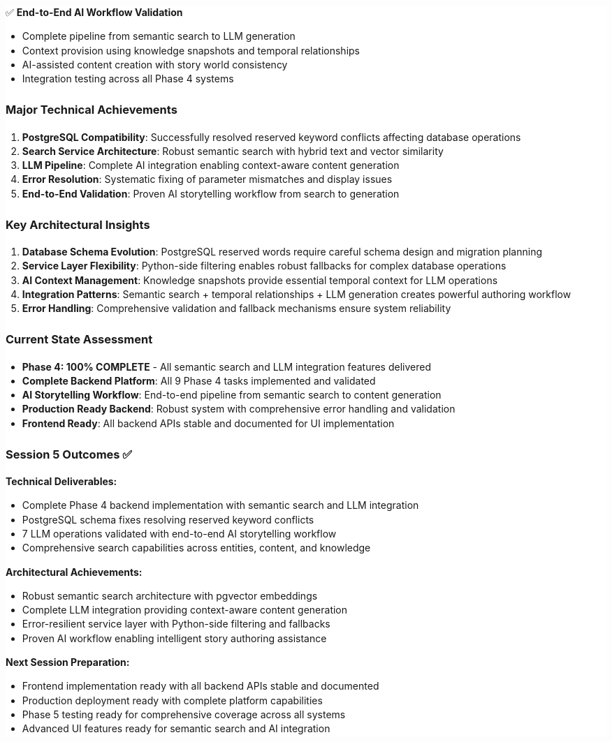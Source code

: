 ✅ **End-to-End AI Workflow Validation**
- Complete pipeline from semantic search to LLM generation
- Context provision using knowledge snapshots and temporal relationships
- AI-assisted content creation with story world consistency
- Integration testing across all Phase 4 systems

### Major Technical Achievements
1. **PostgreSQL Compatibility**: Successfully resolved reserved keyword conflicts affecting database operations
2. **Search Service Architecture**: Robust semantic search with hybrid text and vector similarity
3. **LLM Pipeline**: Complete AI integration enabling context-aware content generation
4. **Error Resolution**: Systematic fixing of parameter mismatches and display issues
5. **End-to-End Validation**: Proven AI storytelling workflow from search to generation

### Key Architectural Insights
1. **Database Schema Evolution**: PostgreSQL reserved words require careful schema design and migration planning
2. **Service Layer Flexibility**: Python-side filtering enables robust fallbacks for complex database operations
3. **AI Context Management**: Knowledge snapshots provide essential temporal context for LLM operations
4. **Integration Patterns**: Semantic search + temporal relationships + LLM generation creates powerful authoring workflow
5. **Error Handling**: Comprehensive validation and fallback mechanisms ensure system reliability

### Current State Assessment
- **Phase 4: 100% COMPLETE** - All semantic search and LLM integration features delivered
- **Complete Backend Platform**: All 9 Phase 4 tasks implemented and validated
- **AI Storytelling Workflow**: End-to-end pipeline from semantic search to content generation
- **Production Ready Backend**: Robust system with comprehensive error handling and validation
- **Frontend Ready**: All backend APIs stable and documented for UI implementation

### Session 5 Outcomes ✅
**Technical Deliverables:**
- Complete Phase 4 backend implementation with semantic search and LLM integration
- PostgreSQL schema fixes resolving reserved keyword conflicts
- 7 LLM operations validated with end-to-end AI storytelling workflow
- Comprehensive search capabilities across entities, content, and knowledge

**Architectural Achievements:**
- Robust semantic search architecture with pgvector embeddings
- Complete LLM integration providing context-aware content generation
- Error-resilient service layer with Python-side filtering and fallbacks
- Proven AI workflow enabling intelligent story authoring assistance

**Next Session Preparation:**
- Frontend implementation ready with all backend APIs stable and documented
- Production deployment ready with complete platform capabilities
- Phase 5 testing ready for comprehensive coverage across all systems
- Advanced UI features ready for semantic search and AI integration
